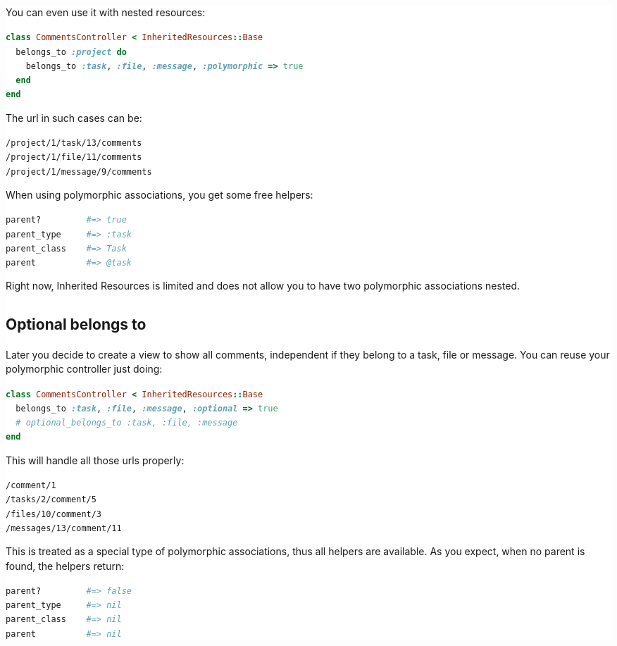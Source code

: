 You can even use it with nested resources:

```ruby
class CommentsController < InheritedResources::Base
  belongs_to :project do
    belongs_to :task, :file, :message, :polymorphic => true
  end
end
```

The url in such cases can be:

```
/project/1/task/13/comments
/project/1/file/11/comments
/project/1/message/9/comments
```

When using polymorphic associations, you get some free helpers:

```ruby
parent?         #=> true
parent_type     #=> :task
parent_class    #=> Task
parent          #=> @task
```

Right now, Inherited Resources is limited and does not allow you
to have two polymorphic associations nested.

## Optional belongs to

Later you decide to create a view to show all comments, independent if they belong
to a task, file or message. You can reuse your polymorphic controller just doing:

```ruby
class CommentsController < InheritedResources::Base
  belongs_to :task, :file, :message, :optional => true
  # optional_belongs_to :task, :file, :message
end
```

This will handle all those urls properly:

```
/comment/1
/tasks/2/comment/5
/files/10/comment/3
/messages/13/comment/11
```

This is treated as a special type of polymorphic associations, thus all helpers
are available. As you expect, when no parent is found, the helpers return:

```ruby
parent?         #=> false
parent_type     #=> nil
parent_class    #=> nil
parent          #=> nil
```
